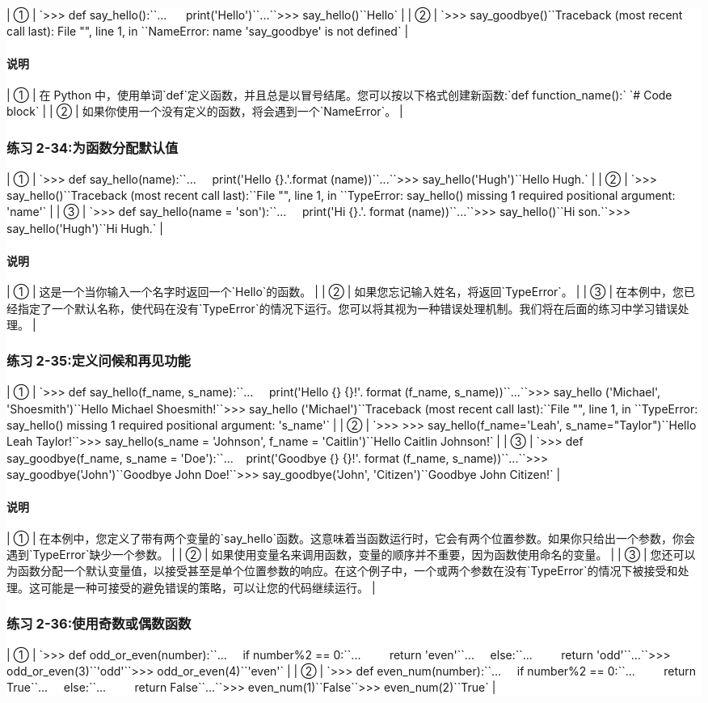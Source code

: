 <colgroup><col class="tcol1 align-left"> <col class="tcol2 align-left"></colgroup> 
| ① | `>>> def say_hello():``...      print('Hello')``...``>>> say_hello()``Hello` |
| ② | `>>> say_goodbye()``Traceback (most recent call last): File "<stdin>", line 1, in <module>``NameError: name 'say_goodbye' is not defined` |

#### 说明

<colgroup><col class="tcol1 align-left"> <col class="tcol2 align-left"></colgroup> 
| ① | 在 Python 中，使用单词`def`定义函数，并且总是以冒号结尾。您可以按以下格式创建新函数:`def function_name():` `# Code block` |
| ② | 如果你使用一个没有定义的函数，将会遇到一个`NameError`。 |

### 练习 2-34:为函数分配默认值

<colgroup><col class="tcol1 align-left"> <col class="tcol2 align-left"></colgroup> 
| ① | `>>> def say_hello(name):``...     print('Hello {}.'.format (name))``...``>>> say_hello('Hugh')``Hello Hugh.` |
| ② | `>>> say_hello()``Traceback (most recent call last):``File "<stdin>", line 1, in <module>``TypeError: say_hello() missing 1 required positional argument: 'name'` |
| ③ | `>>> def say_hello(name = 'son'):``...     print('Hi {}.'. format (name))``...``>>> say_hello()``Hi son.``>>> say_hello('Hugh')``Hi Hugh.` |

#### 说明

<colgroup><col class="tcol1 align-left"> <col class="tcol2 align-left"></colgroup> 
| ① | 这是一个当你输入一个名字时返回一个`Hello`的函数。 |
| ② | 如果您忘记输入姓名，将返回`TypeError`。 |
| ③ | 在本例中，您已经指定了一个默认名称，使代码在没有`TypeError`的情况下运行。您可以将其视为一种错误处理机制。我们将在后面的练习中学习错误处理。 |

### 练习 2-35:定义问候和再见功能

<colgroup><col class="tcol1 align-left"> <col class="tcol2 align-left"></colgroup> 
| ① | `>>> def say_hello(f_name, s_name):``...     print('Hello {} {}!'. format (f_name, s_name))``...``>>> say_hello ('Michael', 'Shoesmith')``Hello Michael Shoesmith!``>>> say_hello ('Michael')``Traceback (most recent call last):``File "<stdin>", line 1, in <module>``TypeError: say_hello() missing 1 required positional argument: 's_name'` |
| ② | `>>> >>> say_hello(f_name='Leah', s_name="Taylor")``Hello Leah Taylor!``>>> say_hello(s_name = 'Johnson', f_name = 'Caitlin')``Hello Caitlin Johnson!` |
| ③ | `>>> def say_goodbye(f_name, s_name = 'Doe'):``...    print('Goodbye {} {}!'. format (f_name, s_name))``...``>>> say_goodbye('John')``Goodbye John Doe!``>>> say_goodbye('John', 'Citizen')``Goodbye John Citizen!` |

#### 说明

<colgroup><col class="tcol1 align-left"> <col class="tcol2 align-left"></colgroup> 
| ① | 在本例中，您定义了带有两个变量的`say_hello`函数。这意味着当函数运行时，它会有两个位置参数。如果你只给出一个参数，你会遇到`TypeError`缺少一个参数。 |
| ② | 如果使用变量名来调用函数，变量的顺序并不重要，因为函数使用命名的变量。 |
| ③ | 您还可以为函数分配一个默认变量值，以接受甚至是单个位置参数的响应。在这个例子中，一个或两个参数在没有`TypeError`的情况下被接受和处理。这可能是一种可接受的避免错误的策略，可以让您的代码继续运行。 |

### 练习 2-36:使用奇数或偶数函数

<colgroup><col class="tcol1 align-left"> <col class="tcol2 align-left"></colgroup> 
| ① | `>>> def odd_or_even(number):``...     if number%2 == 0:``...         return 'even'``...     else:``...         return 'odd'``...``>>> odd_or_even(3)``'odd'``>>> odd_or_even(4)``'even'` |
| ② | `>>> def even_num(number):``...     if number%2 == 0:``...         return True``...     else:``...         return False``...``>>> even_num(1)``False``>>> even_num(2)``True` |
